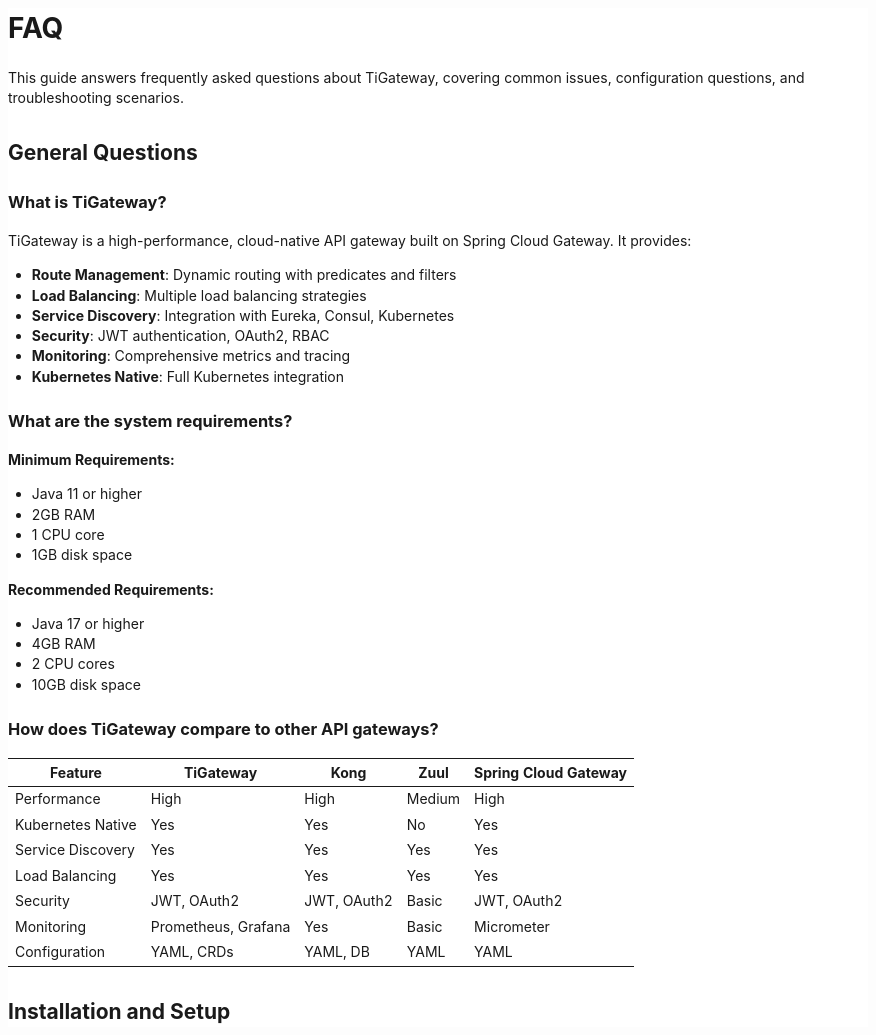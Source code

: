 # FAQ

This guide answers frequently asked questions about TiGateway, covering common issues, configuration questions, and troubleshooting scenarios.

## General Questions

### What is TiGateway?

TiGateway is a high-performance, cloud-native API gateway built on Spring Cloud Gateway. It provides:

- **Route Management**: Dynamic routing with predicates and filters
- **Load Balancing**: Multiple load balancing strategies
- **Service Discovery**: Integration with Eureka, Consul, Kubernetes
- **Security**: JWT authentication, OAuth2, RBAC
- **Monitoring**: Comprehensive metrics and tracing
- **Kubernetes Native**: Full Kubernetes integration

### What are the system requirements?

**Minimum Requirements:**
- Java 11 or higher
- 2GB RAM
- 1 CPU core
- 1GB disk space

**Recommended Requirements:**
- Java 17 or higher
- 4GB RAM
- 2 CPU cores
- 10GB disk space

### How does TiGateway compare to other API gateways?

| Feature | TiGateway | Kong | Zuul | Spring Cloud Gateway |
|---------|-----------|------|------|---------------------|
| Performance | High | High | Medium | High |
| Kubernetes Native | Yes | Yes | No | Yes |
| Service Discovery | Yes | Yes | Yes | Yes |
| Load Balancing | Yes | Yes | Yes | Yes |
| Security | JWT, OAuth2 | JWT, OAuth2 | Basic | JWT, OAuth2 |
| Monitoring | Prometheus, Grafana | Yes | Basic | Micrometer |
| Configuration | YAML, CRDs | YAML, DB | YAML | YAML |

## Installation and Setup
